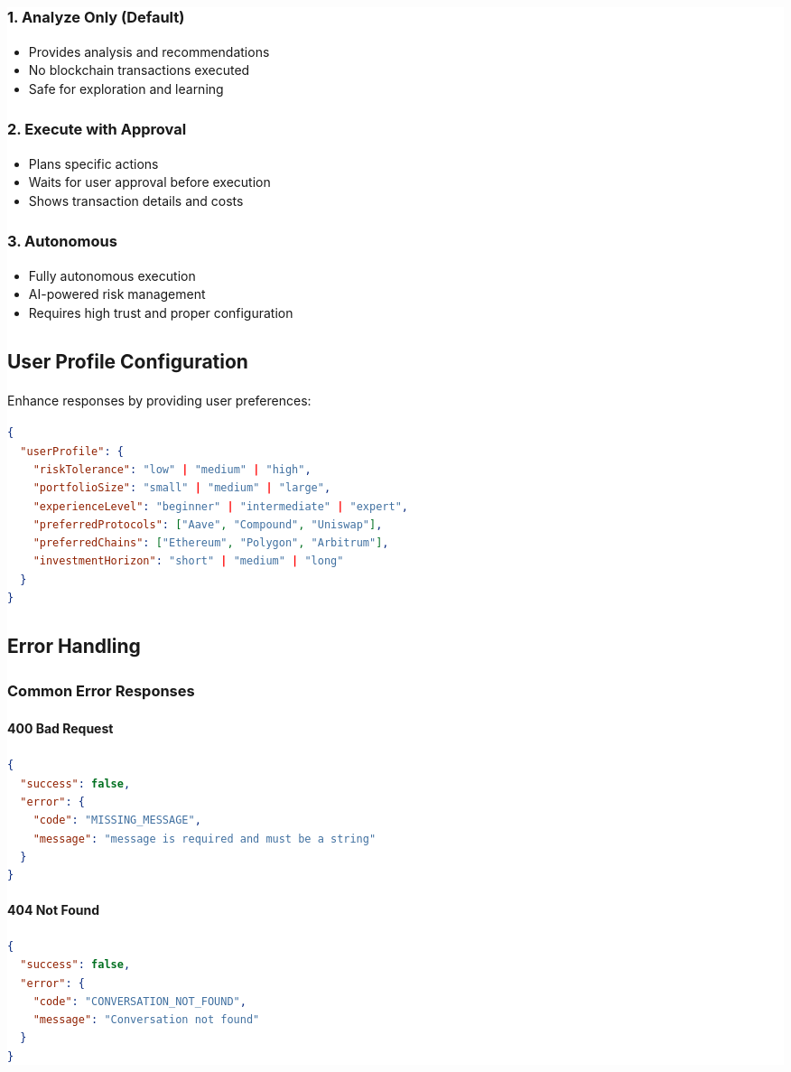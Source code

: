 ### 1. Analyze Only (Default)
- Provides analysis and recommendations
- No blockchain transactions executed
- Safe for exploration and learning

### 2. Execute with Approval
- Plans specific actions
- Waits for user approval before execution
- Shows transaction details and costs

### 3. Autonomous
- Fully autonomous execution
- AI-powered risk management
- Requires high trust and proper configuration

## User Profile Configuration

Enhance responses by providing user preferences:

```json
{
  "userProfile": {
    "riskTolerance": "low" | "medium" | "high",
    "portfolioSize": "small" | "medium" | "large",
    "experienceLevel": "beginner" | "intermediate" | "expert",
    "preferredProtocols": ["Aave", "Compound", "Uniswap"],
    "preferredChains": ["Ethereum", "Polygon", "Arbitrum"],
    "investmentHorizon": "short" | "medium" | "long"
  }
}
```

## Error Handling

### Common Error Responses

#### 400 Bad Request
```json
{
  "success": false,
  "error": {
    "code": "MISSING_MESSAGE",
    "message": "message is required and must be a string"
  }
}
```

#### 404 Not Found
```json
{
  "success": false,
  "error": {
    "code": "CONVERSATION_NOT_FOUND",
    "message": "Conversation not found"
  }
}
```
